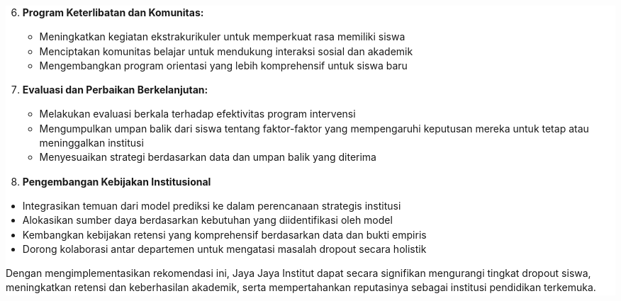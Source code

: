 6. **Program Keterlibatan dan Komunitas:**
   - Meningkatkan kegiatan ekstrakurikuler untuk memperkuat rasa memiliki siswa
   - Menciptakan komunitas belajar untuk mendukung interaksi sosial dan akademik
   - Mengembangkan program orientasi yang lebih komprehensif untuk siswa baru

7. **Evaluasi dan Perbaikan Berkelanjutan:**
   - Melakukan evaluasi berkala terhadap efektivitas program intervensi
   - Mengumpulkan umpan balik dari siswa tentang faktor-faktor yang mempengaruhi keputusan mereka untuk tetap atau meninggalkan institusi
   - Menyesuaikan strategi berdasarkan data dan umpan balik yang diterima

8. **Pengembangan Kebijakan Institusional**
- Integrasikan temuan dari model prediksi ke dalam perencanaan strategis institusi
- Alokasikan sumber daya berdasarkan kebutuhan yang diidentifikasi oleh model
- Kembangkan kebijakan retensi yang komprehensif berdasarkan data dan bukti empiris
- Dorong kolaborasi antar departemen untuk mengatasi masalah dropout secara holistik

Dengan mengimplementasikan rekomendasi ini, Jaya Jaya Institut dapat secara signifikan mengurangi tingkat dropout siswa, meningkatkan retensi dan keberhasilan akademik, serta mempertahankan reputasinya sebagai institusi pendidikan terkemuka.
